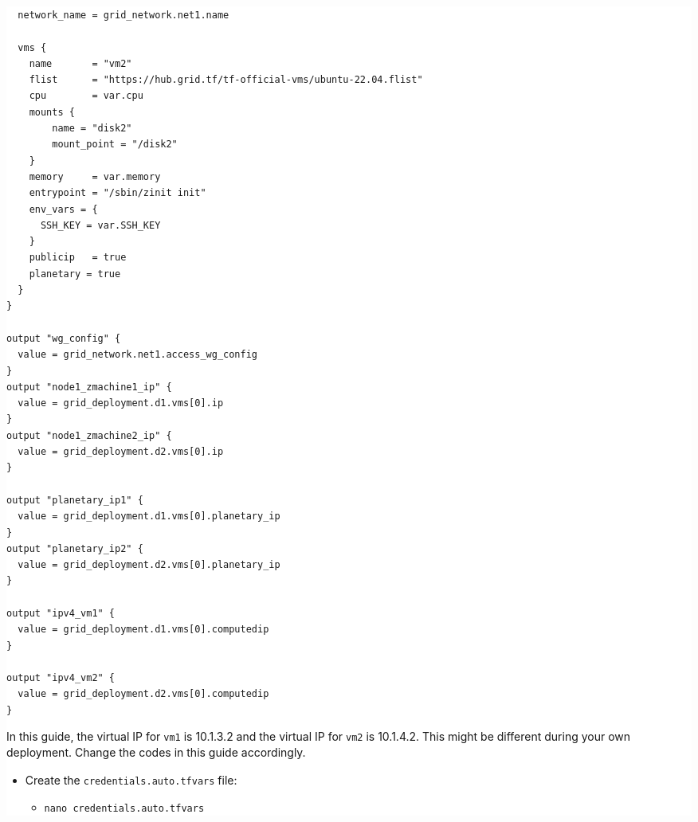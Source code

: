```
  network_name = grid_network.net1.name

  vms {
    name       = "vm2"
    flist      = "https://hub.grid.tf/tf-official-vms/ubuntu-22.04.flist"
    cpu        = var.cpu
    mounts {
        name = "disk2"
        mount_point = "/disk2"
    }
    memory     = var.memory
    entrypoint = "/sbin/zinit init"
    env_vars = {
      SSH_KEY = var.SSH_KEY
    }
    publicip   = true
    planetary = true
  }
}

output "wg_config" {
  value = grid_network.net1.access_wg_config
}
output "node1_zmachine1_ip" {
  value = grid_deployment.d1.vms[0].ip
}
output "node1_zmachine2_ip" {
  value = grid_deployment.d2.vms[0].ip
}

output "planetary_ip1" {
  value = grid_deployment.d1.vms[0].planetary_ip
}
output "planetary_ip2" {
  value = grid_deployment.d2.vms[0].planetary_ip
}

output "ipv4_vm1" {
  value = grid_deployment.d1.vms[0].computedip
}

output "ipv4_vm2" {
  value = grid_deployment.d2.vms[0].computedip
}

```

In this guide, the virtual IP for `vm1` is 10.1.3.2 and the virtual IP for `vm2` is 10.1.4.2. This might be different during your own deployment. Change the codes in this guide accordingly.

* Create the `credentials.auto.tfvars` file:
  *  ```
     nano credentials.auto.tfvars
     ```
